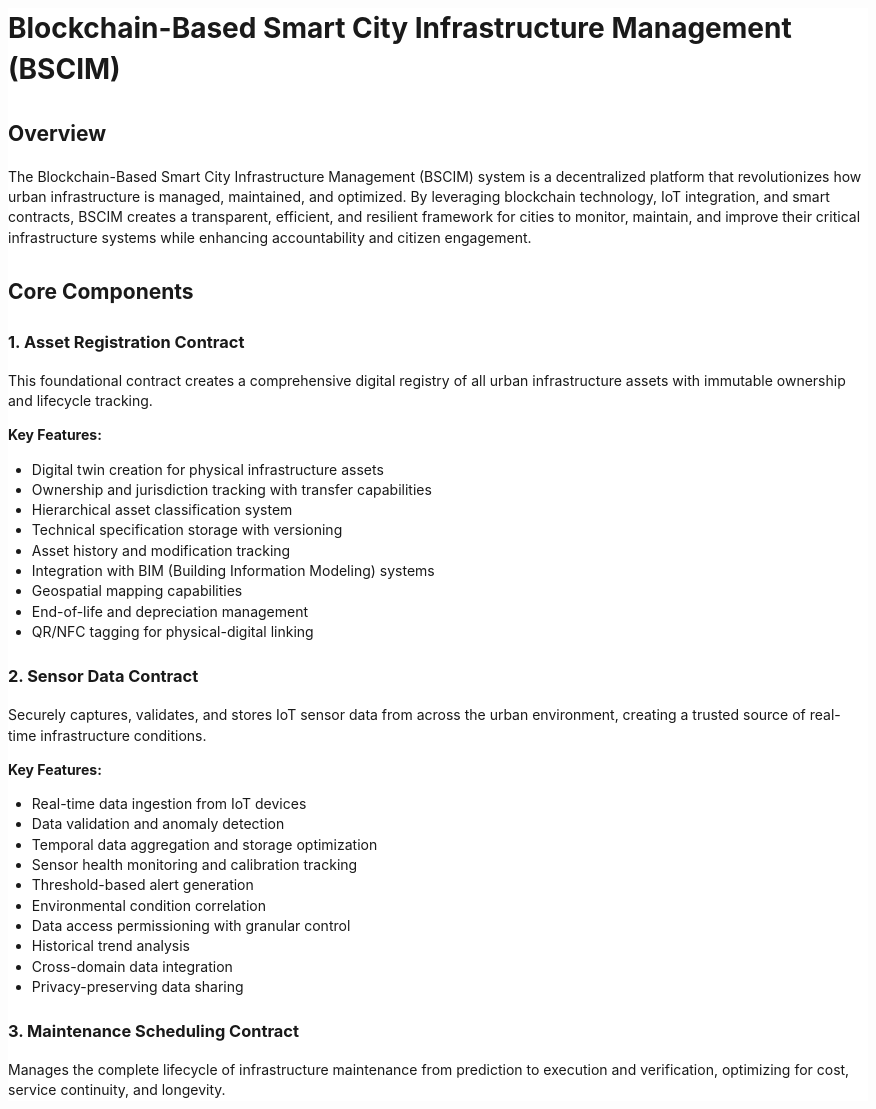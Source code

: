 # Blockchain-Based Smart City Infrastructure Management (BSCIM)

## Overview

The Blockchain-Based Smart City Infrastructure Management (BSCIM) system is a decentralized platform that revolutionizes how urban infrastructure is managed, maintained, and optimized. By leveraging blockchain technology, IoT integration, and smart contracts, BSCIM creates a transparent, efficient, and resilient framework for cities to monitor, maintain, and improve their critical infrastructure systems while enhancing accountability and citizen engagement.

## Core Components

### 1. Asset Registration Contract

This foundational contract creates a comprehensive digital registry of all urban infrastructure assets with immutable ownership and lifecycle tracking.

**Key Features:**
- Digital twin creation for physical infrastructure assets
- Ownership and jurisdiction tracking with transfer capabilities
- Hierarchical asset classification system
- Technical specification storage with versioning
- Asset history and modification tracking
- Integration with BIM (Building Information Modeling) systems
- Geospatial mapping capabilities
- End-of-life and depreciation management
- QR/NFC tagging for physical-digital linking

### 2. Sensor Data Contract

Securely captures, validates, and stores IoT sensor data from across the urban environment, creating a trusted source of real-time infrastructure conditions.

**Key Features:**
- Real-time data ingestion from IoT devices
- Data validation and anomaly detection
- Temporal data aggregation and storage optimization
- Sensor health monitoring and calibration tracking
- Threshold-based alert generation
- Environmental condition correlation
- Data access permissioning with granular control
- Historical trend analysis
- Cross-domain data integration
- Privacy-preserving data sharing

### 3. Maintenance Scheduling Contract

Manages the complete lifecycle of infrastructure maintenance from prediction to execution and verification, optimizing for cost, service continuity, and longevity.
